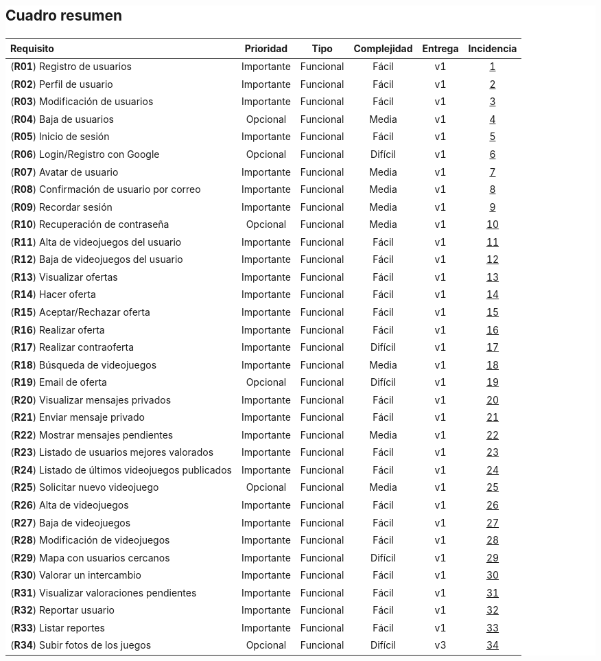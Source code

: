 
## Cuadro resumen

| **Requisito** | **Prioridad** | **Tipo** | **Complejidad** | **Entrega** | **Incidencia** |
| :------------ | :-----------: | :------: | :-------------: | :---------: | :------------: |
| (**R01**) Registro de usuarios | Importante | Funcional | Fácil | v1 | [1](https://github.com/jlnarvaez/tradegame/issues/1) |
| (**R02**) Perfil de usuario | Importante | Funcional | Fácil | v1 | [2](https://github.com/jlnarvaez/tradegame/issues/2) |
| (**R03**) Modificación de usuarios | Importante | Funcional | Fácil | v1 | [3](https://github.com/jlnarvaez/tradegame/issues/3) |
| (**R04**) Baja de usuarios | Opcional | Funcional | Media | v1 | [4](https://github.com/jlnarvaez/tradegame/issues/4) |
| (**R05**) Inicio de sesión  | Importante | Funcional | Fácil | v1 | [5](https://github.com/jlnarvaez/tradegame/issues/5) |
| (**R06**) Login/Registro con Google | Opcional | Funcional | Difícil | v1 | [6](https://github.com/jlnarvaez/tradegame/issues/6) |
| (**R07**) Avatar de usuario | Importante | Funcional | Media | v1 | [7](https://github.com/jlnarvaez/tradegame/issues/7) |
| (**R08**) Confirmación de usuario por correo | Importante | Funcional | Media | v1 | [8](https://github.com/jlnarvaez/tradegame/issues/8) |
| (**R09**) Recordar sesión | Importante | Funcional | Media | v1 | [9](https://github.com/jlnarvaez/tradegame/issues/9) |
| (**R10**) Recuperación de contraseña | Opcional | Funcional | Media | v1 | [10](https://github.com/jlnarvaez/tradegame/issues/10) |
| (**R11**) Alta de videojuegos del usuario | Importante | Funcional | Fácil | v1 | [11](https://github.com/jlnarvaez/tradegame/issues/11) |
| (**R12**) Baja de videojuegos del usuario | Importante | Funcional | Fácil | v1 | [12](https://github.com/jlnarvaez/tradegame/issues/12) |
| (**R13**) Visualizar ofertas | Importante | Funcional | Fácil | v1 | [13](https://github.com/jlnarvaez/tradegame/issues/13) |
| (**R14**) Hacer oferta | Importante | Funcional | Fácil | v1 | [14](https://github.com/jlnarvaez/tradegame/issues/14) |
| (**R15**) Aceptar/Rechazar oferta | Importante | Funcional | Fácil | v1 | [15](https://github.com/jlnarvaez/tradegame/issues/15) |
| (**R16**) Realizar oferta | Importante | Funcional | Fácil | v1 | [16](https://github.com/jlnarvaez/tradegame/issues/16) |
| (**R17**) Realizar contraoferta | Importante | Funcional | Difícil | v1 | [17](https://github.com/jlnarvaez/tradegame/issues/17) |
| (**R18**) Búsqueda de videojuegos | Importante | Funcional | Media | v1 | [18](https://github.com/jlnarvaez/tradegame/issues/18) |
| (**R19**) Email de oferta | Opcional | Funcional | Difícil | v1 | [19](https://github.com/jlnarvaez/tradegame/issues/19) |
| (**R20**) Visualizar mensajes privados | Importante | Funcional | Fácil | v1 | [20](https://github.com/jlnarvaez/tradegame/issues/20) |
| (**R21**) Enviar mensaje privado | Importante | Funcional | Fácil | v1 | [21](https://github.com/jlnarvaez/tradegame/issues/21) |
| (**R22**) Mostrar mensajes pendientes | Importante | Funcional | Media | v1 | [22](https://github.com/jlnarvaez/tradegame/issues/22) |
| (**R23**) Listado de usuarios mejores valorados | Importante | Funcional | Fácil | v1 | [23](https://github.com/jlnarvaez/tradegame/issues/23) |
| (**R24**) Listado de últimos videojuegos publicados | Importante | Funcional | Fácil | v1 | [24](https://github.com/jlnarvaez/tradegame/issues/24) |
| (**R25**) Solicitar nuevo videojuego | Opcional | Funcional | Media | v1 | [25](https://github.com/jlnarvaez/tradegame/issues/25) |
| (**R26**) Alta de videojuegos | Importante | Funcional | Fácil | v1 | [26](https://github.com/jlnarvaez/tradegame/issues/26) |
| (**R27**) Baja de videojuegos | Importante | Funcional | Fácil | v1 | [27](https://github.com/jlnarvaez/tradegame/issues/27) |
| (**R28**) Modificación de videojuegos | Importante | Funcional | Fácil | v1 | [28](https://github.com/jlnarvaez/tradegame/issues/28) |
| (**R29**) Mapa con usuarios cercanos | Importante | Funcional | Difícil | v1 | [29](https://github.com/jlnarvaez/tradegame/issues/29) |
| (**R30**) Valorar un intercambio | Importante | Funcional | Fácil | v1 | [30](https://github.com/jlnarvaez/tradegame/issues/30) |
| (**R31**) Visualizar valoraciones pendientes | Importante | Funcional | Fácil | v1 | [31](https://github.com/jlnarvaez/tradegame/issues/31) |
| (**R32**) Reportar usuario | Importante | Funcional | Fácil | v1 | [32](https://github.com/jlnarvaez/tradegame/issues/32) |
| (**R33**) Listar reportes  | Importante | Funcional | Fácil | v1 | [33](https://github.com/jlnarvaez/tradegame/issues/33) |
| (**R34**) Subir fotos de los juegos | Opcional | Funcional | Difícil | v3 | [34](https://github.com/jlnarvaez/tradegame/issues/34) |